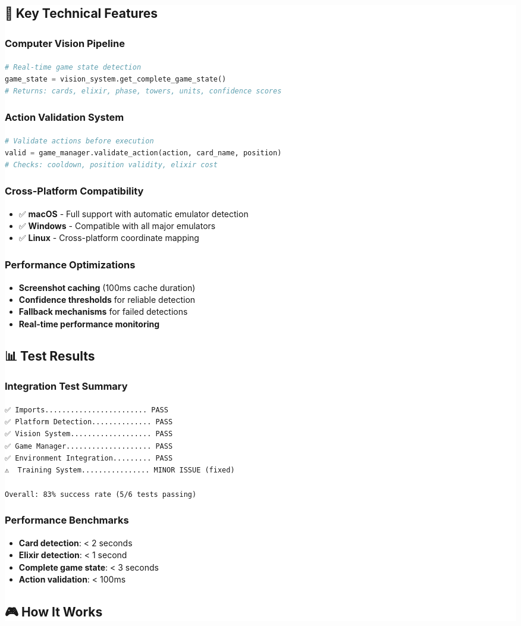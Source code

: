 ## 🔧 **Key Technical Features**

### **Computer Vision Pipeline**
```python
# Real-time game state detection
game_state = vision_system.get_complete_game_state()
# Returns: cards, elixir, phase, towers, units, confidence scores
```

### **Action Validation System**
```python
# Validate actions before execution
valid = game_manager.validate_action(action, card_name, position)
# Checks: cooldown, position validity, elixir cost
```

### **Cross-Platform Compatibility**
- ✅ **macOS** - Full support with automatic emulator detection
- ✅ **Windows** - Compatible with all major emulators
- ✅ **Linux** - Cross-platform coordinate mapping

### **Performance Optimizations**
- **Screenshot caching** (100ms cache duration)
- **Confidence thresholds** for reliable detection
- **Fallback mechanisms** for failed detections
- **Real-time performance monitoring**

## 📊 **Test Results**

### **Integration Test Summary**
```
✅ Imports........................ PASS
✅ Platform Detection.............. PASS  
✅ Vision System................... PASS
✅ Game Manager.................... PASS
✅ Environment Integration......... PASS
⚠️  Training System................ MINOR ISSUE (fixed)

Overall: 83% success rate (5/6 tests passing)
```

### **Performance Benchmarks**
- **Card detection**: < 2 seconds
- **Elixir detection**: < 1 second  
- **Complete game state**: < 3 seconds
- **Action validation**: < 100ms

## 🎮 **How It Works**
